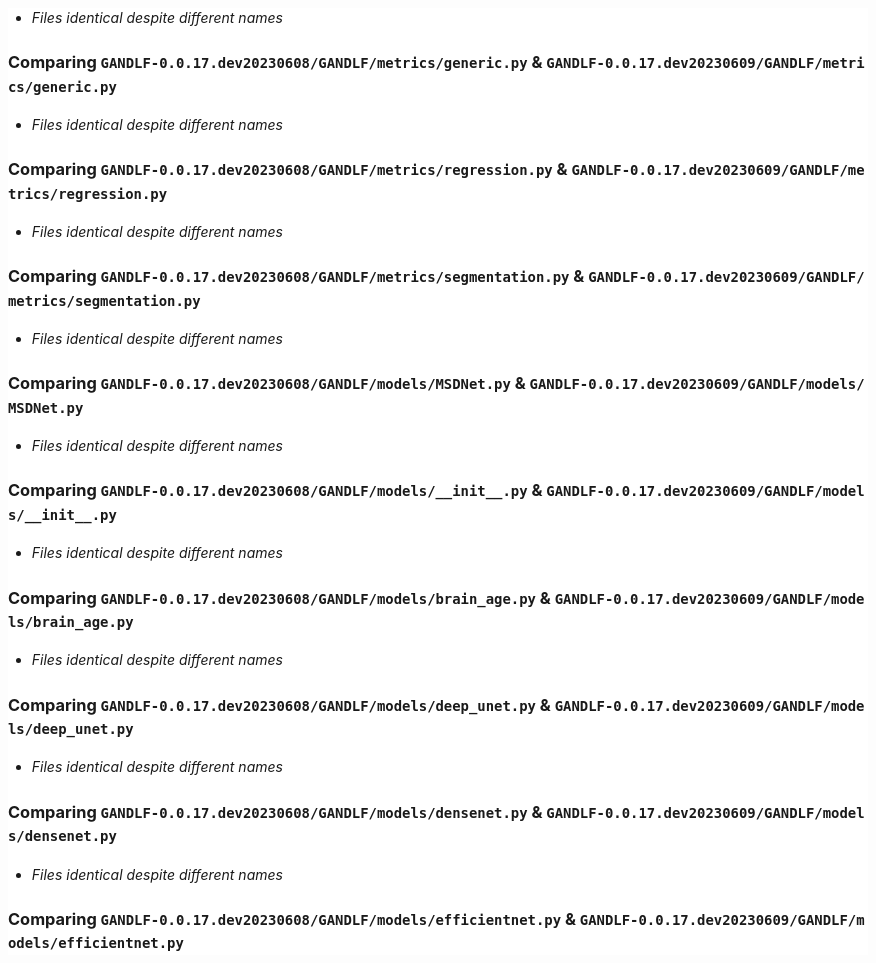  * *Files identical despite different names*

### Comparing `GANDLF-0.0.17.dev20230608/GANDLF/metrics/generic.py` & `GANDLF-0.0.17.dev20230609/GANDLF/metrics/generic.py`

 * *Files identical despite different names*

### Comparing `GANDLF-0.0.17.dev20230608/GANDLF/metrics/regression.py` & `GANDLF-0.0.17.dev20230609/GANDLF/metrics/regression.py`

 * *Files identical despite different names*

### Comparing `GANDLF-0.0.17.dev20230608/GANDLF/metrics/segmentation.py` & `GANDLF-0.0.17.dev20230609/GANDLF/metrics/segmentation.py`

 * *Files identical despite different names*

### Comparing `GANDLF-0.0.17.dev20230608/GANDLF/models/MSDNet.py` & `GANDLF-0.0.17.dev20230609/GANDLF/models/MSDNet.py`

 * *Files identical despite different names*

### Comparing `GANDLF-0.0.17.dev20230608/GANDLF/models/__init__.py` & `GANDLF-0.0.17.dev20230609/GANDLF/models/__init__.py`

 * *Files identical despite different names*

### Comparing `GANDLF-0.0.17.dev20230608/GANDLF/models/brain_age.py` & `GANDLF-0.0.17.dev20230609/GANDLF/models/brain_age.py`

 * *Files identical despite different names*

### Comparing `GANDLF-0.0.17.dev20230608/GANDLF/models/deep_unet.py` & `GANDLF-0.0.17.dev20230609/GANDLF/models/deep_unet.py`

 * *Files identical despite different names*

### Comparing `GANDLF-0.0.17.dev20230608/GANDLF/models/densenet.py` & `GANDLF-0.0.17.dev20230609/GANDLF/models/densenet.py`

 * *Files identical despite different names*

### Comparing `GANDLF-0.0.17.dev20230608/GANDLF/models/efficientnet.py` & `GANDLF-0.0.17.dev20230609/GANDLF/models/efficientnet.py`
